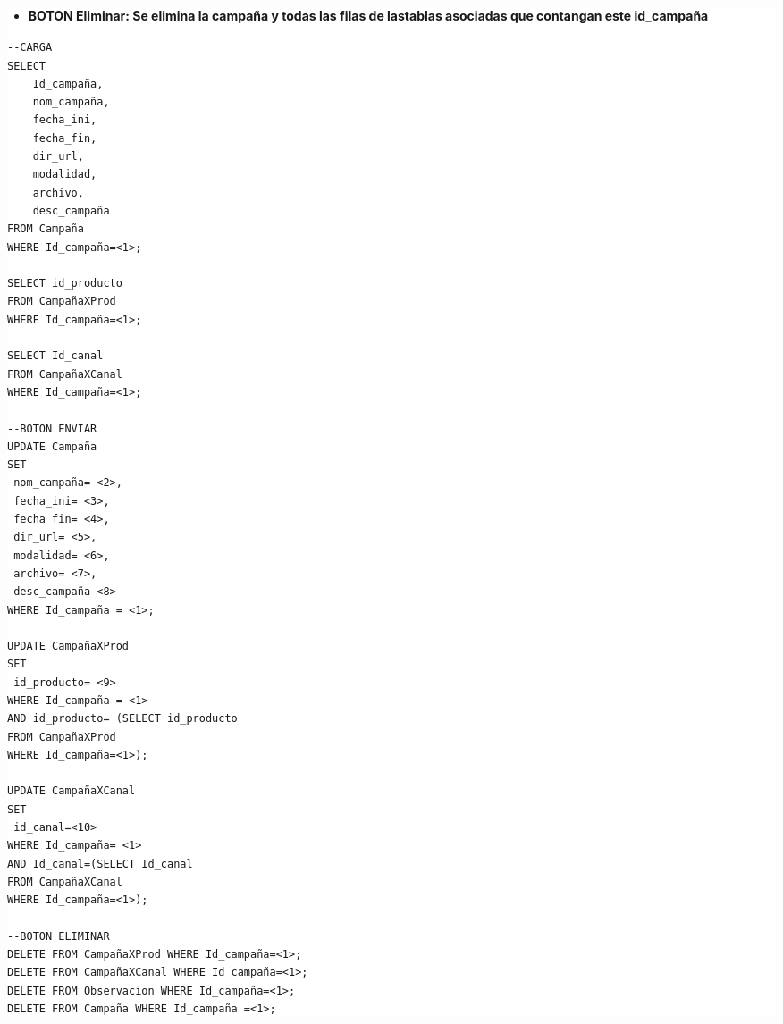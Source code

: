 * **BOTON Eliminar: Se elimina la campaña y todas las filas de lastablas asociadas que contangan este id_campaña**
```
--CARGA
SELECT
    Id_campaña,
    nom_campaña,
    fecha_ini,
    fecha_fin,
    dir_url,
    modalidad,
    archivo,
    desc_campaña
FROM Campaña
WHERE Id_campaña=<1>;

SELECT id_producto
FROM CampañaXProd
WHERE Id_campaña=<1>;

SELECT Id_canal
FROM CampañaXCanal
WHERE Id_campaña=<1>;

--BOTON ENVIAR
UPDATE Campaña
SET 
 nom_campaña= <2>,
 fecha_ini= <3>,
 fecha_fin= <4>,
 dir_url= <5>,
 modalidad= <6>,
 archivo= <7>,
 desc_campaña <8>
WHERE Id_campaña = <1>;

UPDATE CampañaXProd
SET
 id_producto= <9>
WHERE Id_campaña = <1>
AND id_producto= (SELECT id_producto
FROM CampañaXProd
WHERE Id_campaña=<1>);

UPDATE CampañaXCanal
SET
 id_canal=<10>
WHERE Id_campaña= <1>
AND Id_canal=(SELECT Id_canal
FROM CampañaXCanal
WHERE Id_campaña=<1>);

--BOTON ELIMINAR
DELETE FROM CampañaXProd WHERE Id_campaña=<1>;
DELETE FROM CampañaXCanal WHERE Id_campaña=<1>;
DELETE FROM Observacion WHERE Id_campaña=<1>;
DELETE FROM Campaña WHERE Id_campaña =<1>; 
```
